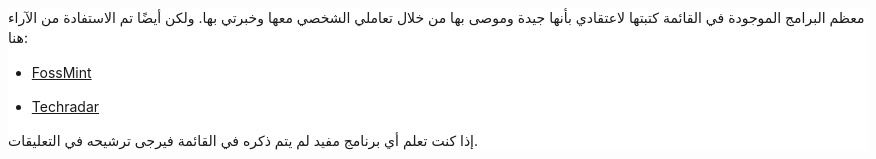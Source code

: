 معظم البرامج الموجودة في القائمة كتبتها لاعتقادي بأنها جيدة وموصى بها من خلال تعاملي الشخصي معها وخبرتي بها. ولكن أيضًا تم الاستفادة من الآراء هنا:

* [FossMint](https://www.fossmint.com/most-used-linux-applications/)

* [Techradar](https://www.techradar.com/news/the-best-free-screen-recorder)

إذا كنت تعلم أي برنامج مفيد لم يتم ذكره في القائمة فيرجى ترشيحه في التعليقات.

